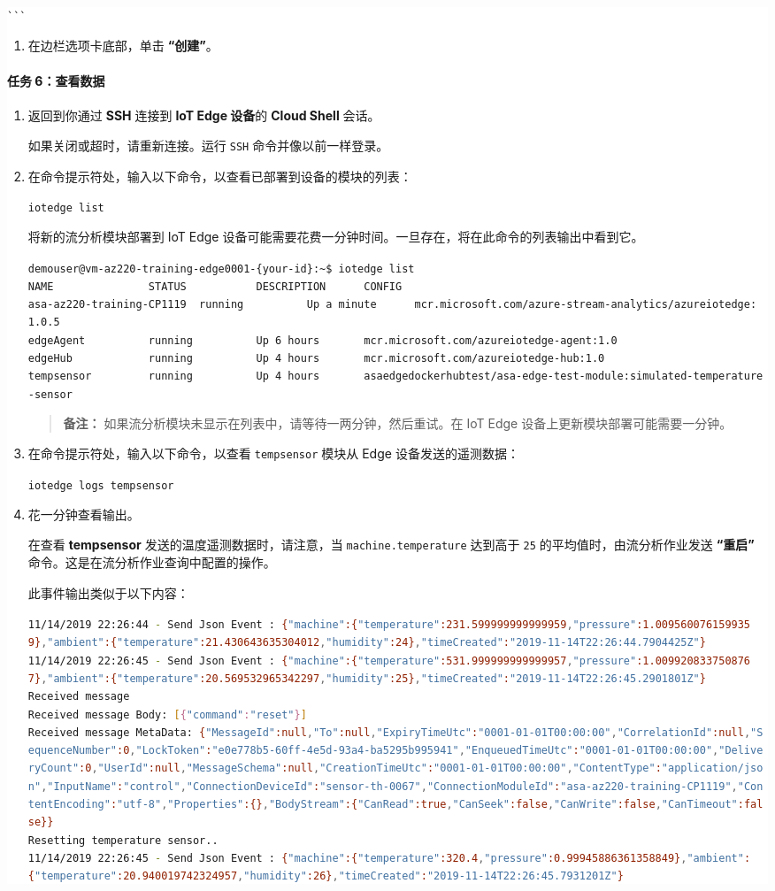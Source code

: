     ```

1. 在边栏选项卡底部，单击 **“创建”**。

#### 任务 6：查看数据

1. 返回到你通过 **SSH** 连接到 **IoT Edge 设备**的 **Cloud Shell** 会话。

    如果关闭或超时，请重新连接。运行 `SSH` 命令并像以前一样登录。

1. 在命令提示符处，输入以下命令，以查看已部署到设备的模块的列表：

    ```bash
    iotedge list
    ```

    将新的流分析模块部署到 IoT Edge 设备可能需要花费一分钟时间。一旦存在，将在此命令的列表输出中看到它。

    ```bash
    demouser@vm-az220-training-edge0001-{your-id}:~$ iotedge list
    NAME               STATUS           DESCRIPTION      CONFIG
    asa-az220-training-CP1119  running          Up a minute      mcr.microsoft.com/azure-stream-analytics/azureiotedge:1.0.5
    edgeAgent          running          Up 6 hours       mcr.microsoft.com/azureiotedge-agent:1.0
    edgeHub            running          Up 4 hours       mcr.microsoft.com/azureiotedge-hub:1.0
    tempsensor         running          Up 4 hours       asaedgedockerhubtest/asa-edge-test-module:simulated-temperature-sensor
    ```

    > **备注：** 如果流分析模块未显示在列表中，请等待一两分钟，然后重试。在 IoT Edge 设备上更新模块部署可能需要一分钟。

1. 在命令提示符处，输入以下命令，以查看 `tempsensor` 模块从 Edge 设备发送的遥测数据：

    ```bash
    iotedge logs tempsensor
    ```

1. 花一分钟查看输出。

    在查看 **tempsensor** 发送的温度遥测数据时，请注意，当 `machine.temperature` 达到高于 `25` 的平均值时，由流分析作业发送 **“重启”** 命令。这是在流分析作业查询中配置的操作。

    此事件输出类似于以下内容：

    ```bash
    11/14/2019 22:26:44 - Send Json Event : {"machine":{"temperature":231.599999999999959,"pressure":1.0095600761599359},"ambient":{"temperature":21.430643635304012,"humidity":24},"timeCreated":"2019-11-14T22:26:44.7904425Z"}
    11/14/2019 22:26:45 - Send Json Event : {"machine":{"temperature":531.999999999999957,"pressure":1.0099208337508767},"ambient":{"temperature":20.569532965342297,"humidity":25},"timeCreated":"2019-11-14T22:26:45.2901801Z"}
    Received message
    Received message Body: [{"command":"reset"}]
    Received message MetaData: {"MessageId":null,"To":null,"ExpiryTimeUtc":"0001-01-01T00:00:00","CorrelationId":null,"SequenceNumber":0,"LockToken":"e0e778b5-60ff-4e5d-93a4-ba5295b995941","EnqueuedTimeUtc":"0001-01-01T00:00:00","DeliveryCount":0,"UserId":null,"MessageSchema":null,"CreationTimeUtc":"0001-01-01T00:00:00","ContentType":"application/json","InputName":"control","ConnectionDeviceId":"sensor-th-0067","ConnectionModuleId":"asa-az220-training-CP1119","ContentEncoding":"utf-8","Properties":{},"BodyStream":{"CanRead":true,"CanSeek":false,"CanWrite":false,"CanTimeout":false}}
    Resetting temperature sensor..
    11/14/2019 22:26:45 - Send Json Event : {"machine":{"temperature":320.4,"pressure":0.99945886361358849},"ambient":{"temperature":20.940019742324957,"humidity":26},"timeCreated":"2019-11-14T22:26:45.7931201Z"}
    ```
